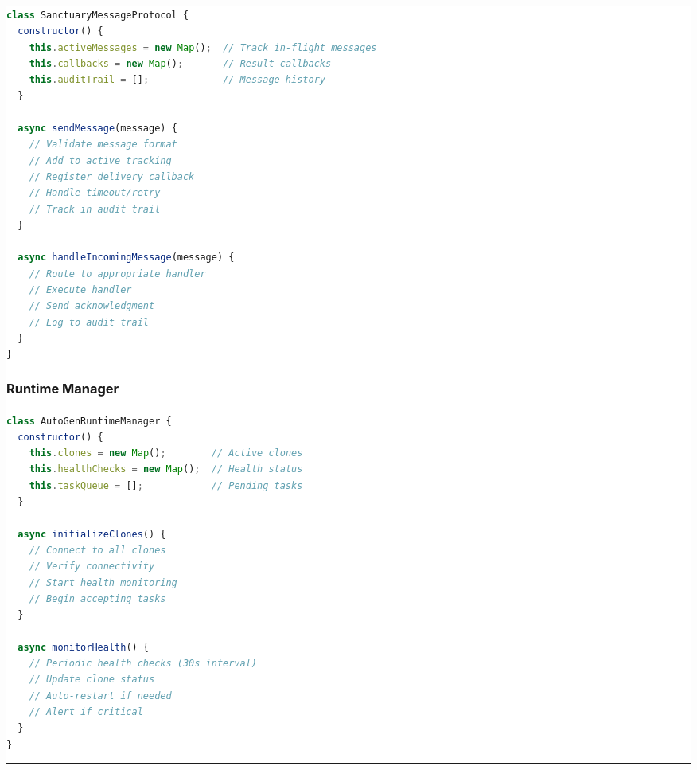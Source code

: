 ```javascript
class SanctuaryMessageProtocol {
  constructor() {
    this.activeMessages = new Map();  // Track in-flight messages
    this.callbacks = new Map();       // Result callbacks
    this.auditTrail = [];             // Message history
  }

  async sendMessage(message) {
    // Validate message format
    // Add to active tracking
    // Register delivery callback
    // Handle timeout/retry
    // Track in audit trail
  }

  async handleIncomingMessage(message) {
    // Route to appropriate handler
    // Execute handler
    // Send acknowledgment
    // Log to audit trail
  }
}
```

### Runtime Manager

```javascript
class AutoGenRuntimeManager {
  constructor() {
    this.clones = new Map();        // Active clones
    this.healthChecks = new Map();  // Health status
    this.taskQueue = [];            // Pending tasks
  }

  async initializeClones() {
    // Connect to all clones
    // Verify connectivity
    // Start health monitoring
    // Begin accepting tasks
  }

  async monitorHealth() {
    // Periodic health checks (30s interval)
    // Update clone status
    // Auto-restart if needed
    // Alert if critical
  }
}
```

---
